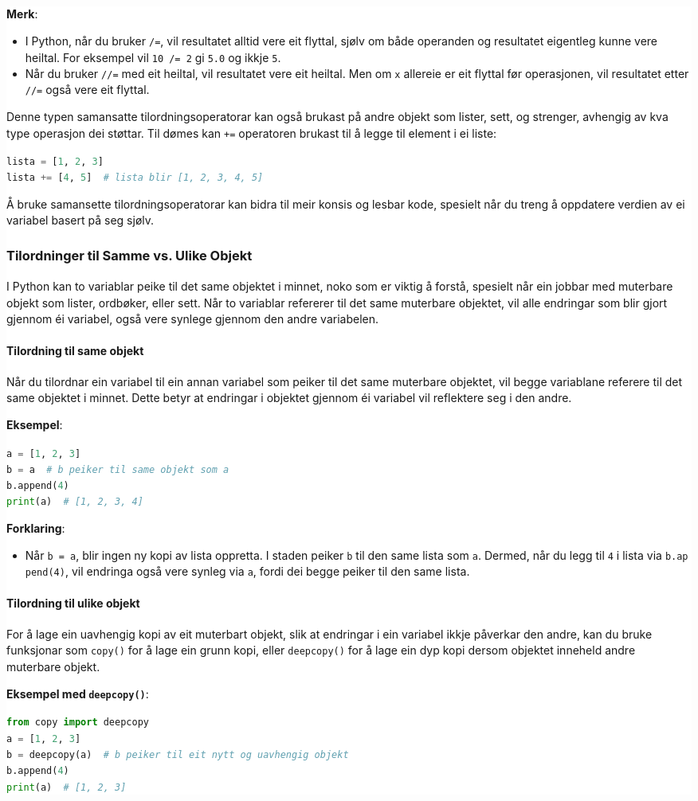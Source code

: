 **Merk**:
- I Python, når du bruker `/=`, vil resultatet alltid vere eit flyttal, sjølv om både operanden og resultatet eigentleg kunne vere heiltal. For eksempel vil `10 /= 2` gi `5.0` og ikkje `5`.
- Når du bruker `//=` med eit heiltal, vil resultatet vere eit heiltal. Men om `x` allereie er eit flyttal før operasjonen, vil resultatet etter `//=` også vere eit flyttal.

Denne typen samansatte tilordningsoperatorar kan også brukast på andre objekt som lister, sett, og strenger, avhengig av kva type operasjon dei støttar. Til dømes kan `+=` operatoren brukast til å legge til element i ei liste:

```python
lista = [1, 2, 3]
lista += [4, 5]  # lista blir [1, 2, 3, 4, 5]
```

Å bruke samansette tilordningsoperatorar kan bidra til meir konsis og lesbar kode, spesielt når du treng å oppdatere verdien av ei variabel basert på seg sjølv.

### Tilordninger til Samme vs. Ulike Objekt

I Python kan to variablar peike til det same objektet i minnet, noko som er viktig å forstå, spesielt når ein jobbar med muterbare objekt som lister, ordbøker, eller sett. Når to variablar refererer til det same muterbare objektet, vil alle endringar som blir gjort gjennom éi variabel, også vere synlege gjennom den andre variabelen.

#### Tilordning til same objekt

Når du tilordnar ein variabel til ein annan variabel som peiker til det same muterbare objektet, vil begge variablane referere til det same objektet i minnet. Dette betyr at endringar i objektet gjennom éi variabel vil reflektere seg i den andre.

**Eksempel**:
```python
a = [1, 2, 3]
b = a  # b peiker til same objekt som a
b.append(4)
print(a)  # [1, 2, 3, 4]
```

**Forklaring**:
- Når `b = a`, blir ingen ny kopi av lista oppretta. I staden peiker `b` til den same lista som `a`. Dermed, når du legg til `4` i lista via `b.append(4)`, vil endringa også vere synleg via `a`, fordi dei begge peiker til den same lista.

#### Tilordning til ulike objekt

For å lage ein uavhengig kopi av eit muterbart objekt, slik at endringar i ein variabel ikkje påverkar den andre, kan du bruke funksjonar som `copy()` for å lage ein grunn kopi, eller `deepcopy()` for å lage ein dyp kopi dersom objektet inneheld andre muterbare objekt.

**Eksempel med `deepcopy()`**:
```python
from copy import deepcopy
a = [1, 2, 3]
b = deepcopy(a)  # b peiker til eit nytt og uavhengig objekt
b.append(4)
print(a)  # [1, 2, 3]
```

